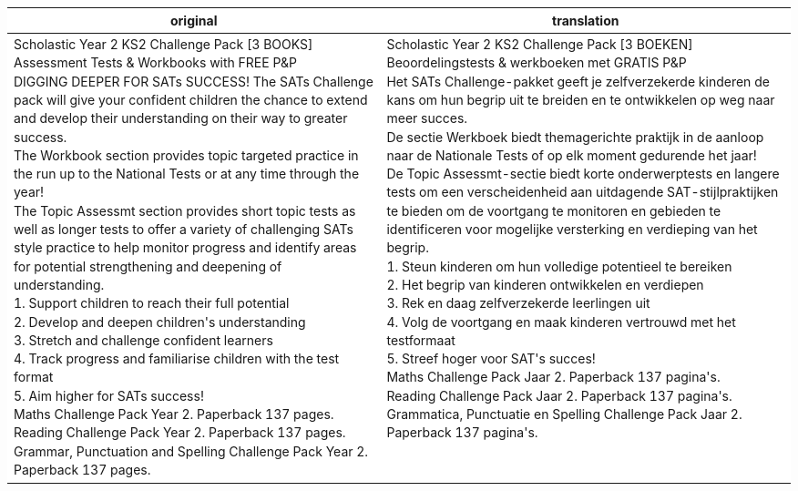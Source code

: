 | original | translation |
|----------|-------------|
| Scholastic Year 2 KS2 Challenge Pack [3 BOOKS] Assessment Tests & Workbooks with FREE P&P<br/>DIGGING DEEPER FOR SATs SUCCESS! The SATs Challenge pack will give your confident children the chance to extend and develop their understanding on their way to greater success.<br/>The Workbook section provides topic targeted practice in the run up to the National Tests or at any time through the year!<br/>The Topic Assessmt section provides short topic tests as well as longer tests to offer a variety of challenging SATs style practice to help monitor progress and identify areas for potential strengthening and deepening of understanding.<br/>1. Support children to reach their full potential<br/>2. Develop and deepen children's understanding<br/>3. Stretch and challenge confident learners<br/>4. Track progress and familiarise children with the test format<br/>5. Aim higher for SATs success!<br/>Maths Challenge Pack Year 2. Paperback 137 pages.<br/>Reading Challenge Pack Year 2. Paperback 137 pages.<br/>Grammar, Punctuation and Spelling Challenge Pack Year 2. Paperback 137 pages. | Scholastic Year 2 KS2 Challenge Pack [3 BOEKEN] Beoordelingstests & werkboeken met GRATIS P&P<br/>Het SATs Challenge-pakket geeft je zelfverzekerde kinderen de kans om hun begrip uit te breiden en te ontwikkelen op weg naar meer succes.<br/>De sectie Werkboek biedt themagerichte praktijk in de aanloop naar de Nationale Tests of op elk moment gedurende het jaar!<br/>De Topic Assessmt-sectie biedt korte onderwerptests en langere tests om een verscheidenheid aan uitdagende SAT-stijlpraktijken te bieden om de voortgang te monitoren en gebieden te identificeren voor mogelijke versterking en verdieping van het begrip.<br/>1. Steun kinderen om hun volledige potentieel te bereiken<br/>2. Het begrip van kinderen ontwikkelen en verdiepen<br/>3. Rek en daag zelfverzekerde leerlingen uit<br/>4. Volg de voortgang en maak kinderen vertrouwd met het testformaat<br/>5. Streef hoger voor SAT's succes!<br/>Maths Challenge Pack Jaar 2. Paperback 137 pagina's.<br/>Reading Challenge Pack Jaar 2. Paperback 137 pagina's.<br/>Grammatica, Punctuatie en Spelling Challenge Pack Jaar 2. Paperback 137 pagina's. |